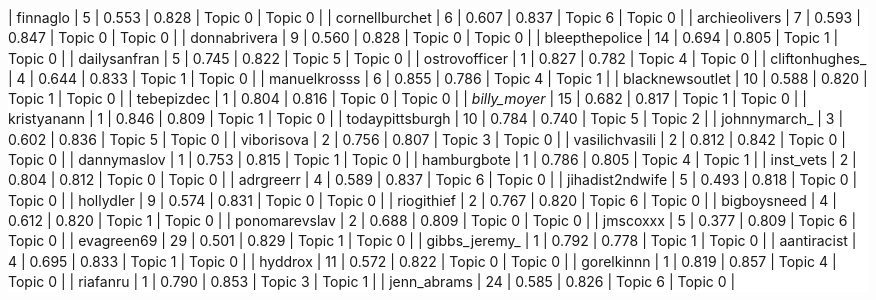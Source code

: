 | finnaglo | 5 | 0.553 | 0.828 | Topic 0 | Topic 0 |
| cornellburchet | 6 | 0.607 | 0.837 | Topic 6 | Topic 0 |
| archieolivers | 7 | 0.593 | 0.847 | Topic 0 | Topic 0 |
| donnabrivera | 9 | 0.560 | 0.828 | Topic 0 | Topic 0 |
| bleepthepolice | 14 | 0.694 | 0.805 | Topic 1 | Topic 0 |
| dailysanfran | 5 | 0.745 | 0.822 | Topic 5 | Topic 0 |
| ostrovofficer | 1 | 0.827 | 0.782 | Topic 4 | Topic 0 |
| cliftonhughes_ | 4 | 0.644 | 0.833 | Topic 1 | Topic 0 |
| manuelkrosss | 6 | 0.855 | 0.786 | Topic 4 | Topic 1 |
| blacknewsoutlet | 10 | 0.588 | 0.820 | Topic 1 | Topic 0 |
| tebepizdec | 1 | 0.804 | 0.816 | Topic 0 | Topic 0 |
| _billy_moyer_ | 15 | 0.682 | 0.817 | Topic 1 | Topic 0 |
| kristyanann | 1 | 0.846 | 0.809 | Topic 1 | Topic 0 |
| todaypittsburgh | 10 | 0.784 | 0.740 | Topic 5 | Topic 2 |
| johnnymarch_ | 3 | 0.602 | 0.836 | Topic 5 | Topic 0 |
| viborisova | 2 | 0.756 | 0.807 | Topic 3 | Topic 0 |
| vasilichvasili | 2 | 0.812 | 0.842 | Topic 0 | Topic 0 |
| dannymaslov | 1 | 0.753 | 0.815 | Topic 1 | Topic 0 |
| hamburgbote | 1 | 0.786 | 0.805 | Topic 4 | Topic 1 |
| inst_vets | 2 | 0.804 | 0.812 | Topic 0 | Topic 0 |
| adrgreerr | 4 | 0.589 | 0.837 | Topic 6 | Topic 0 |
| jihadist2ndwife | 5 | 0.493 | 0.818 | Topic 0 | Topic 0 |
| hollydler | 9 | 0.574 | 0.831 | Topic 0 | Topic 0 |
| riogithief | 2 | 0.767 | 0.820 | Topic 6 | Topic 0 |
| bigboysneed | 4 | 0.612 | 0.820 | Topic 1 | Topic 0 |
| ponomarevslav | 2 | 0.688 | 0.809 | Topic 0 | Topic 0 |
| jmscoxxx | 5 | 0.377 | 0.809 | Topic 6 | Topic 0 |
| evagreen69 | 29 | 0.501 | 0.829 | Topic 1 | Topic 0 |
| gibbs_jeremy_ | 1 | 0.792 | 0.778 | Topic 1 | Topic 0 |
| aantiracist | 4 | 0.695 | 0.833 | Topic 1 | Topic 0 |
| hyddrox | 11 | 0.572 | 0.822 | Topic 0 | Topic 0 |
| gorelkinnn | 1 | 0.819 | 0.857 | Topic 4 | Topic 0 |
| riafanru | 1 | 0.790 | 0.853 | Topic 3 | Topic 1 |
| jenn_abrams | 24 | 0.585 | 0.826 | Topic 6 | Topic 0 |
